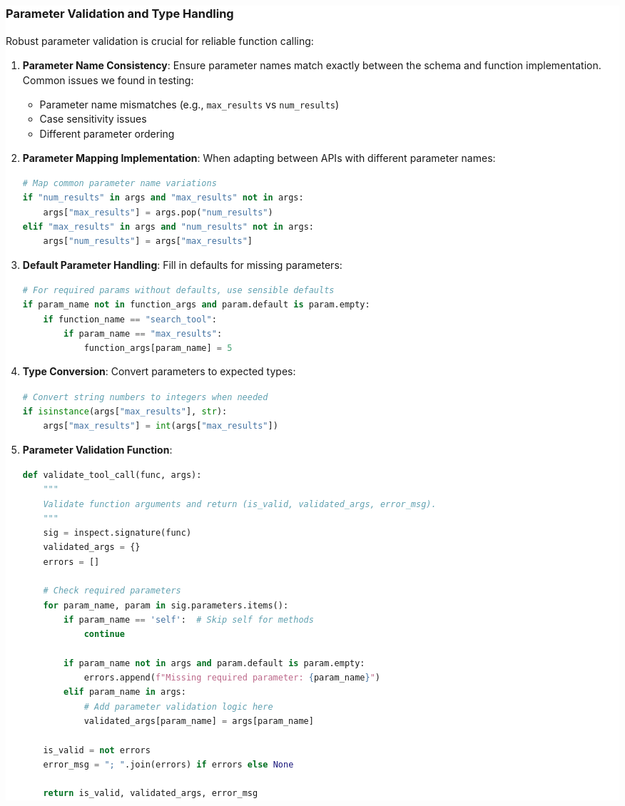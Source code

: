 ### Parameter Validation and Type Handling

Robust parameter validation is crucial for reliable function calling:

1. **Parameter Name Consistency**: Ensure parameter names match exactly between the schema and function implementation. Common issues we found in testing:
   - Parameter name mismatches (e.g., `max_results` vs `num_results`)
   - Case sensitivity issues
   - Different parameter ordering

2. **Parameter Mapping Implementation**: When adapting between APIs with different parameter names:
   ```python
   # Map common parameter name variations
   if "num_results" in args and "max_results" not in args:
       args["max_results"] = args.pop("num_results")
   elif "max_results" in args and "num_results" not in args:
       args["num_results"] = args["max_results"]
   ```

3. **Default Parameter Handling**: Fill in defaults for missing parameters:
   ```python
   # For required params without defaults, use sensible defaults
   if param_name not in function_args and param.default is param.empty:
       if function_name == "search_tool":
           if param_name == "max_results":
               function_args[param_name] = 5
   ```

4. **Type Conversion**: Convert parameters to expected types:
   ```python
   # Convert string numbers to integers when needed
   if isinstance(args["max_results"], str):
       args["max_results"] = int(args["max_results"])
   ```

5. **Parameter Validation Function**:
   ```python
   def validate_tool_call(func, args):
       """
       Validate function arguments and return (is_valid, validated_args, error_msg).
       """
       sig = inspect.signature(func)
       validated_args = {}
       errors = []
       
       # Check required parameters
       for param_name, param in sig.parameters.items():
           if param_name == 'self':  # Skip self for methods
               continue
           
           if param_name not in args and param.default is param.empty:
               errors.append(f"Missing required parameter: {param_name}")
           elif param_name in args:
               # Add parameter validation logic here
               validated_args[param_name] = args[param_name]
       
       is_valid = not errors
       error_msg = "; ".join(errors) if errors else None
       
       return is_valid, validated_args, error_msg
   ```
